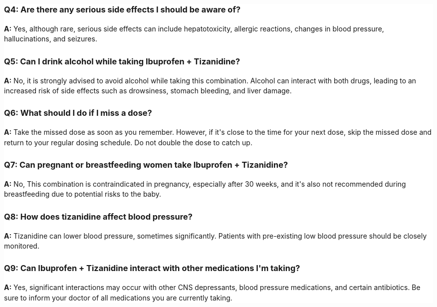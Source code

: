 ### **Q4: Are there any serious side effects I should be aware of?**

**A:** Yes, although rare, serious side effects can include hepatotoxicity, allergic reactions, changes in blood pressure, hallucinations, and seizures.  

### **Q5: Can I drink alcohol while taking Ibuprofen + Tizanidine?**

**A:** No, it is strongly advised to avoid alcohol while taking this combination. Alcohol can interact with both drugs, leading to an increased risk of side effects such as drowsiness, stomach bleeding, and liver damage.

### **Q6: What should I do if I miss a dose?**

**A:** Take the missed dose as soon as you remember. However, if it's close to the time for your next dose, skip the missed dose and return to your regular dosing schedule. Do not double the dose to catch up.

### **Q7: Can pregnant or breastfeeding women take Ibuprofen + Tizanidine?**

**A:** No, This combination is contraindicated in pregnancy, especially after 30 weeks, and it's also not recommended during breastfeeding due to potential risks to the baby.

### **Q8:  How does tizanidine affect blood pressure?**

**A:** Tizanidine can lower blood pressure, sometimes significantly. Patients with pre-existing low blood pressure should be closely monitored.

### **Q9: Can Ibuprofen + Tizanidine interact with other medications I'm taking?**

**A:** Yes, significant interactions may occur with other CNS depressants, blood pressure medications, and certain antibiotics.  Be sure to inform your doctor of all medications you are currently taking.

